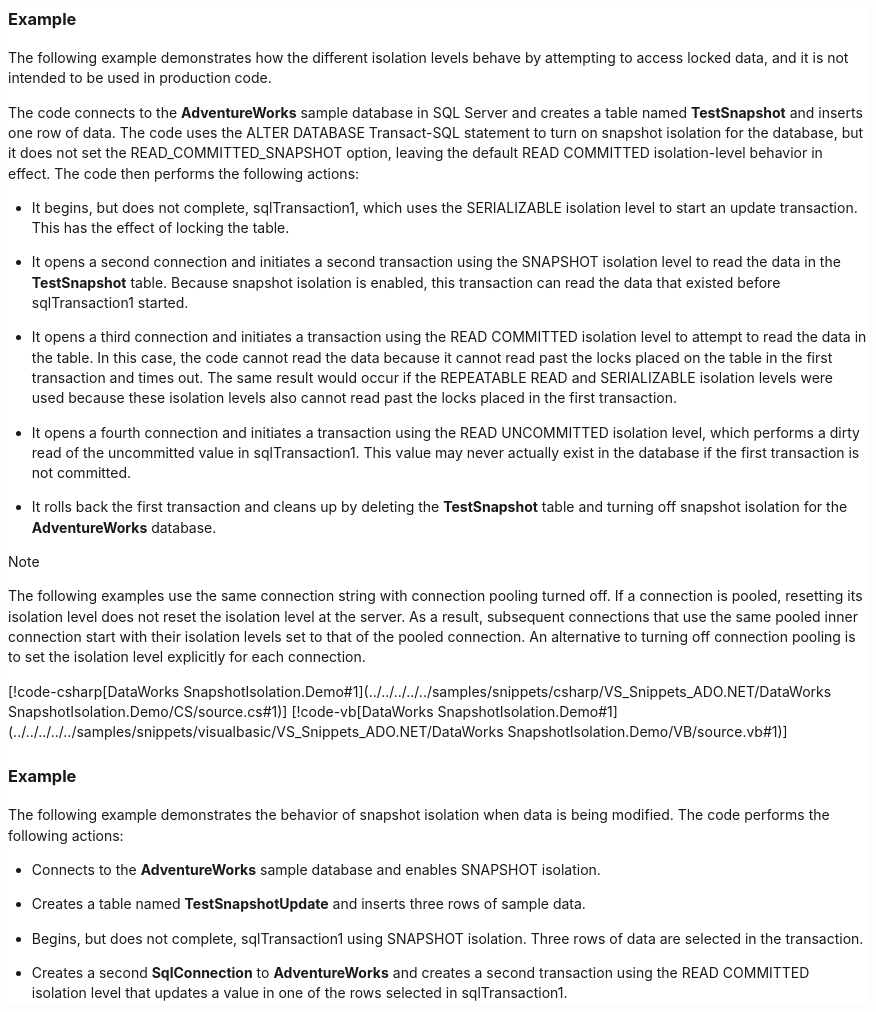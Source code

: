 ### Example  
 The following example demonstrates how the different isolation levels behave by attempting to access locked data, and it is not intended to be used in production code.  
  
 The code connects to the **AdventureWorks** sample database in SQL Server and creates a table named **TestSnapshot** and inserts one row of data. The code uses the ALTER DATABASE Transact-SQL statement to turn on snapshot isolation for the database, but it does not set the READ_COMMITTED_SNAPSHOT option, leaving the default READ COMMITTED isolation-level behavior in effect. The code then performs the following actions:  
  
- It begins, but does not complete, sqlTransaction1, which uses the SERIALIZABLE isolation level to start an update transaction. This has the effect of locking the table.  
  
- It opens a second connection and initiates a second transaction using the SNAPSHOT isolation level to read the data in the **TestSnapshot** table. Because snapshot isolation is enabled, this transaction can read the data that existed before sqlTransaction1 started.  
  
- It opens a third connection and initiates a transaction using the READ COMMITTED isolation level to attempt to read the data in the table. In this case, the code cannot read the data because it cannot read past the locks placed on the table in the first transaction and times out. The same result would occur if the REPEATABLE READ and SERIALIZABLE isolation levels were used because these isolation levels also cannot read past the locks placed in the first transaction.  
  
- It opens a fourth connection and initiates a transaction using the READ UNCOMMITTED isolation level, which performs a dirty read of the uncommitted value in sqlTransaction1. This value may never actually exist in the database if the first transaction is not committed.  
  
- It rolls back the first transaction and cleans up by deleting the **TestSnapshot** table and turning off snapshot isolation for the **AdventureWorks** database.  
  
> [!NOTE]
>  The following examples use the same connection string with connection pooling turned off. If a connection is pooled, resetting its isolation level does not reset the isolation level at the server. As a result, subsequent connections that use the same pooled inner connection start with their isolation levels set to that of the pooled connection. An alternative to turning off connection pooling is to set the isolation level explicitly for each connection.  
  
 [!code-csharp[DataWorks SnapshotIsolation.Demo#1](../../../../../samples/snippets/csharp/VS_Snippets_ADO.NET/DataWorks SnapshotIsolation.Demo/CS/source.cs#1)]
 [!code-vb[DataWorks SnapshotIsolation.Demo#1](../../../../../samples/snippets/visualbasic/VS_Snippets_ADO.NET/DataWorks SnapshotIsolation.Demo/VB/source.vb#1)]  
  
### Example  
 The following example demonstrates the behavior of snapshot isolation when data is being modified. The code performs the following actions:  
  
- Connects to the **AdventureWorks** sample database and enables SNAPSHOT isolation.  
  
- Creates a table named **TestSnapshotUpdate** and inserts three rows of sample data.  
  
- Begins, but does not complete, sqlTransaction1 using SNAPSHOT isolation. Three rows of data are selected in the transaction.  
  
- Creates a second **SqlConnection** to **AdventureWorks** and creates a second transaction using the READ COMMITTED isolation level that updates a value in one of the rows selected in sqlTransaction1.  
  